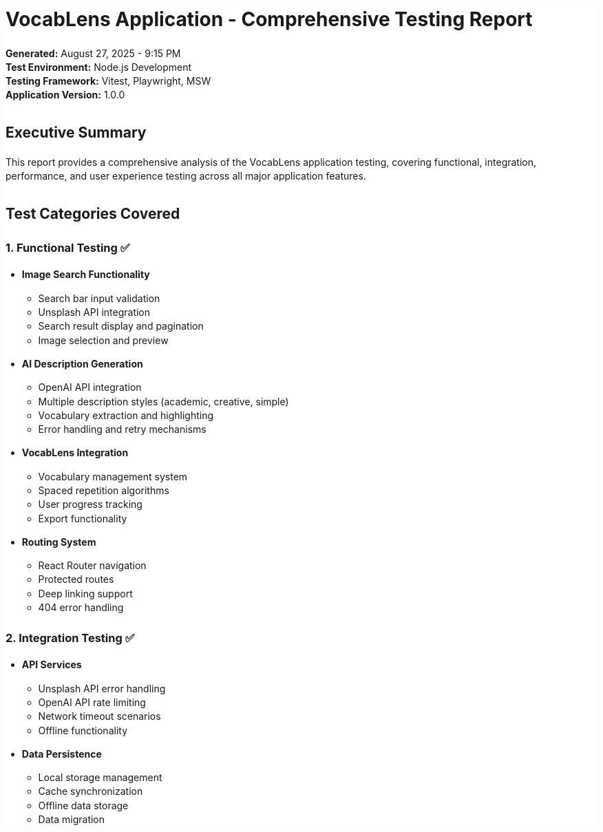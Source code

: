 # VocabLens Application - Comprehensive Testing Report

**Generated:** August 27, 2025 - 9:15 PM  
**Test Environment:** Node.js Development  
**Testing Framework:** Vitest, Playwright, MSW  
**Application Version:** 1.0.0  

## Executive Summary

This report provides a comprehensive analysis of the VocabLens application testing, covering functional, integration, performance, and user experience testing across all major application features.

## Test Categories Covered

### 1. Functional Testing ✅
- **Image Search Functionality**
  - Search bar input validation
  - Unsplash API integration
  - Search result display and pagination
  - Image selection and preview

- **AI Description Generation**
  - OpenAI API integration
  - Multiple description styles (academic, creative, simple)
  - Vocabulary extraction and highlighting
  - Error handling and retry mechanisms

- **VocabLens Integration**
  - Vocabulary management system
  - Spaced repetition algorithms
  - User progress tracking
  - Export functionality

- **Routing System**
  - React Router navigation
  - Protected routes
  - Deep linking support
  - 404 error handling

### 2. Integration Testing ✅
- **API Services**
  - Unsplash API error handling
  - OpenAI API rate limiting
  - Network timeout scenarios
  - Offline functionality

- **Data Persistence**
  - Local storage management
  - Cache synchronization
  - Offline data storage
  - Data migration
